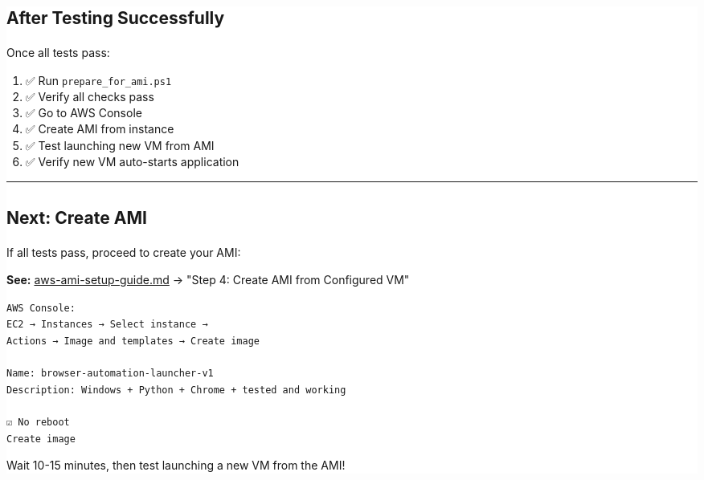 
## After Testing Successfully

Once all tests pass:

1. ✅ Run `prepare_for_ami.ps1`
2. ✅ Verify all checks pass
3. ✅ Go to AWS Console
4. ✅ Create AMI from instance
5. ✅ Test launching new VM from AMI
6. ✅ Verify new VM auto-starts application

---

## Next: Create AMI

If all tests pass, proceed to create your AMI:

**See:** [aws-ami-setup-guide.md](./aws-ami-setup-guide.md) → "Step 4: Create AMI from Configured VM"

```
AWS Console:
EC2 → Instances → Select instance →
Actions → Image and templates → Create image

Name: browser-automation-launcher-v1
Description: Windows + Python + Chrome + tested and working

☑ No reboot
Create image
```

Wait 10-15 minutes, then test launching a new VM from the AMI!
